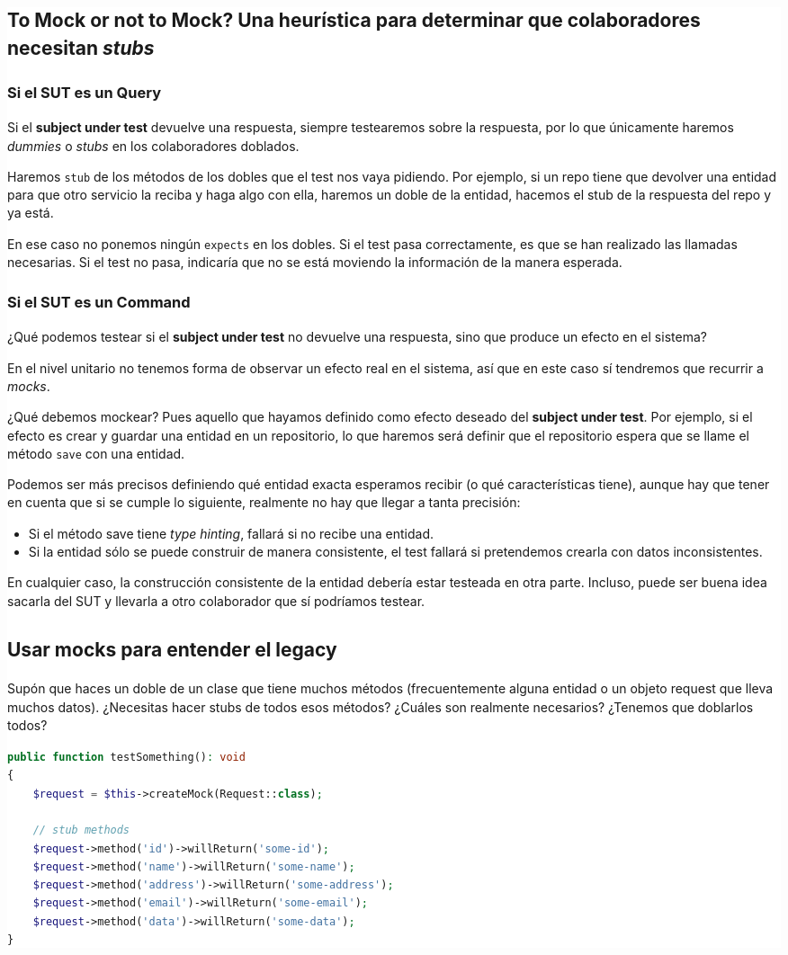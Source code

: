 ## To Mock or not to Mock? Una heurística para determinar que colaboradores necesitan *stubs*

### Si el SUT es un Query

Si el **subject under test** devuelve una respuesta, siempre testearemos sobre la respuesta, por lo que únicamente haremos *dummies* o *stubs* en los colaboradores doblados.

Haremos `stub` de los métodos de los dobles que el test nos vaya pidiendo. Por ejemplo, si un repo tiene que devolver una entidad para que otro servicio la reciba y haga algo con ella, haremos un doble de la entidad, hacemos el stub de la respuesta del repo y ya está.

En ese caso no ponemos ningún `expects` en los dobles. Si el test pasa correctamente, es que se han realizado las llamadas necesarias. Si el test no pasa, indicaría que no se está moviendo la información de la manera esperada.

### Si el SUT es un Command

¿Qué podemos testear si el **subject under test** no devuelve una respuesta, sino que produce un efecto en el sistema?

En el nivel unitario no tenemos forma de observar un efecto real en el sistema, así que en este caso sí tendremos que recurrir a *mocks*.

¿Qué debemos mockear? Pues aquello que hayamos definido como efecto deseado del **subject under test**. Por ejemplo, si el efecto es crear y guardar una entidad en un repositorio, lo que haremos será definir que el repositorio espera que se llame el método `save` con una entidad.

Podemos ser más precisos definiendo qué entidad exacta esperamos recibir (o qué características tiene), aunque hay que tener en cuenta que si se cumple lo siguiente, realmente no hay que llegar a tanta precisión:

* Si el método save tiene *type hinting*, fallará si no recibe una entidad.
* Si la entidad sólo se puede construir de manera consistente, el test fallará si pretendemos crearla con datos inconsistentes.

En cualquier caso, la construcción consistente de la entidad debería estar testeada en otra parte. Incluso, puede ser buena idea sacarla del SUT y llevarla a otro colaborador que sí podríamos testear.

## Usar mocks para entender el legacy

Supón que haces un doble de un clase que tiene muchos métodos (frecuentemente alguna entidad o un objeto request que lleva muchos datos). ¿Necesitas hacer stubs de todos esos métodos? ¿Cuáles son realmente necesarios? ¿Tenemos que doblarlos todos?

```php
public function testSomething(): void
{
    $request = $this->createMock(Request::class);
    
    // stub methods
    $request->method('id')->willReturn('some-id');
    $request->method('name')->willReturn('some-name');
    $request->method('address')->willReturn('some-address');
    $request->method('email')->willReturn('some-email');
    $request->method('data')->willReturn('some-data');
}
```
